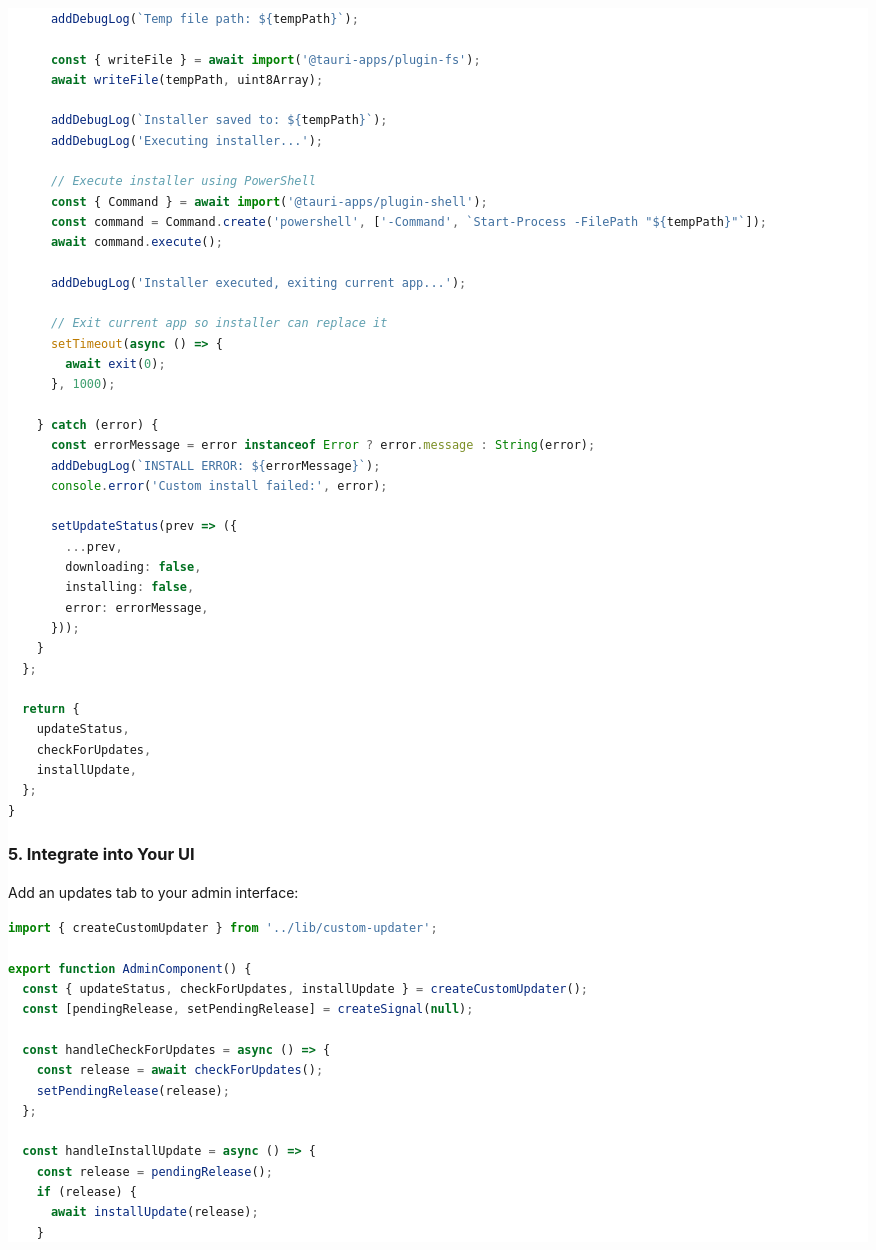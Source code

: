 ```typescript
      addDebugLog(`Temp file path: ${tempPath}`);
      
      const { writeFile } = await import('@tauri-apps/plugin-fs');
      await writeFile(tempPath, uint8Array);
      
      addDebugLog(`Installer saved to: ${tempPath}`);
      addDebugLog('Executing installer...');

      // Execute installer using PowerShell
      const { Command } = await import('@tauri-apps/plugin-shell');
      const command = Command.create('powershell', ['-Command', `Start-Process -FilePath "${tempPath}"`]);
      await command.execute();
      
      addDebugLog('Installer executed, exiting current app...');
      
      // Exit current app so installer can replace it
      setTimeout(async () => {
        await exit(0);
      }, 1000);

    } catch (error) {
      const errorMessage = error instanceof Error ? error.message : String(error);
      addDebugLog(`INSTALL ERROR: ${errorMessage}`);
      console.error('Custom install failed:', error);
      
      setUpdateStatus(prev => ({
        ...prev,
        downloading: false,
        installing: false,
        error: errorMessage,
      }));
    }
  };

  return {
    updateStatus,
    checkForUpdates,
    installUpdate,
  };
}
```

### 5. Integrate into Your UI

Add an updates tab to your admin interface:

```typescript
import { createCustomUpdater } from '../lib/custom-updater';

export function AdminComponent() {
  const { updateStatus, checkForUpdates, installUpdate } = createCustomUpdater();
  const [pendingRelease, setPendingRelease] = createSignal(null);

  const handleCheckForUpdates = async () => {
    const release = await checkForUpdates();
    setPendingRelease(release);
  };

  const handleInstallUpdate = async () => {
    const release = pendingRelease();
    if (release) {
      await installUpdate(release);
    }
```